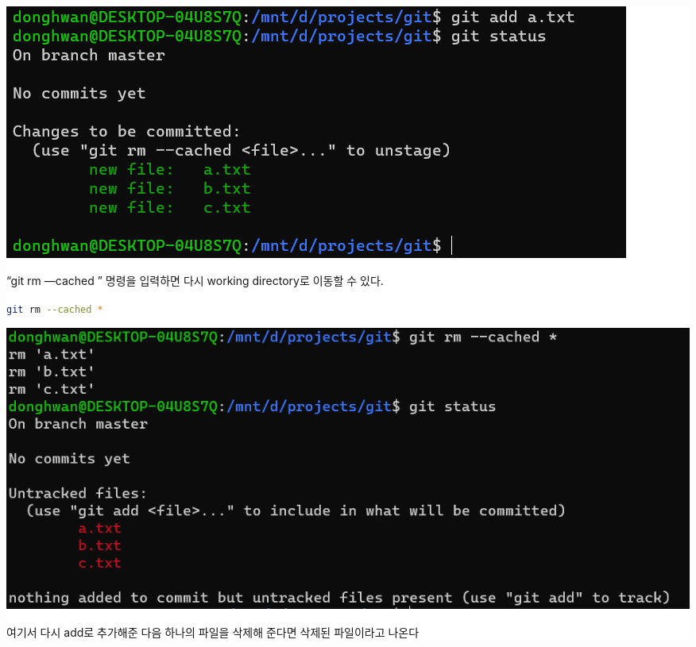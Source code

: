 ![Untitled](git%20%E1%84%80%E1%85%B5%E1%84%8E%E1%85%A9%E1%84%91%E1%85%A7%E1%86%AB%20857947d232c2483d80fa83c89bbb07b1/Untitled%2013.png)

“git rm —cached <file>” 명령을 입력하면 다시 working directory로 이동할 수 있다.

```bash
git rm --cached *
```

![Untitled](git%20%E1%84%80%E1%85%B5%E1%84%8E%E1%85%A9%E1%84%91%E1%85%A7%E1%86%AB%20857947d232c2483d80fa83c89bbb07b1/Untitled%2014.png)

여기서 다시 add로 추가해준 다음 하나의 파일을 삭제해 준다면 삭제된 파일이라고 나온다
